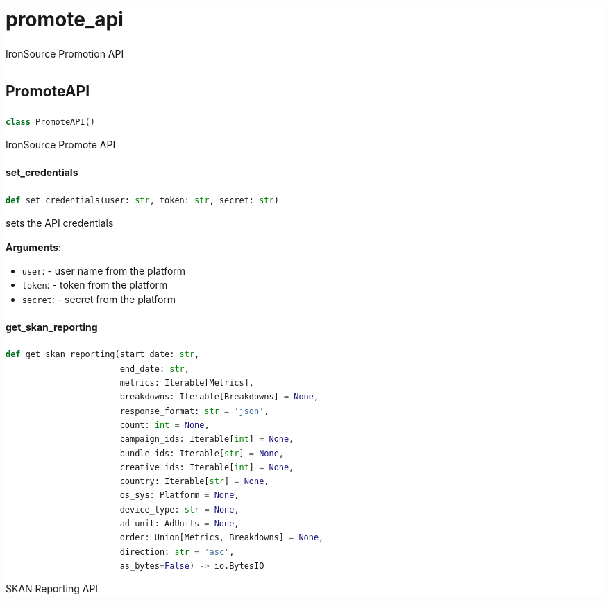 <a id="promote_api"></a>

# promote\_api

IronSource Promotion API

<a id="promote_api.PromoteAPI"></a>

## PromoteAPI

```python
class PromoteAPI()
```

IronSource Promote API

<a id="promote_api.PromoteAPI.set_credentials"></a>

#### set\_credentials

```python
def set_credentials(user: str, token: str, secret: str)
```

sets the API credentials

**Arguments**:

- `user`: - user name from the platform
- `token`: - token from the platform
- `secret`: - secret from the platform

<a id="promote_api.PromoteAPI.get_skan_reporting"></a>

#### get\_skan\_reporting

```python
def get_skan_reporting(start_date: str,
                       end_date: str,
                       metrics: Iterable[Metrics],
                       breakdowns: Iterable[Breakdowns] = None,
                       response_format: str = 'json',
                       count: int = None,
                       campaign_ids: Iterable[int] = None,
                       bundle_ids: Iterable[str] = None,
                       creative_ids: Iterable[int] = None,
                       country: Iterable[str] = None,
                       os_sys: Platform = None,
                       device_type: str = None,
                       ad_unit: AdUnits = None,
                       order: Union[Metrics, Breakdowns] = None,
                       direction: str = 'asc',
                       as_bytes=False) -> io.BytesIO
```

SKAN Reporting API
